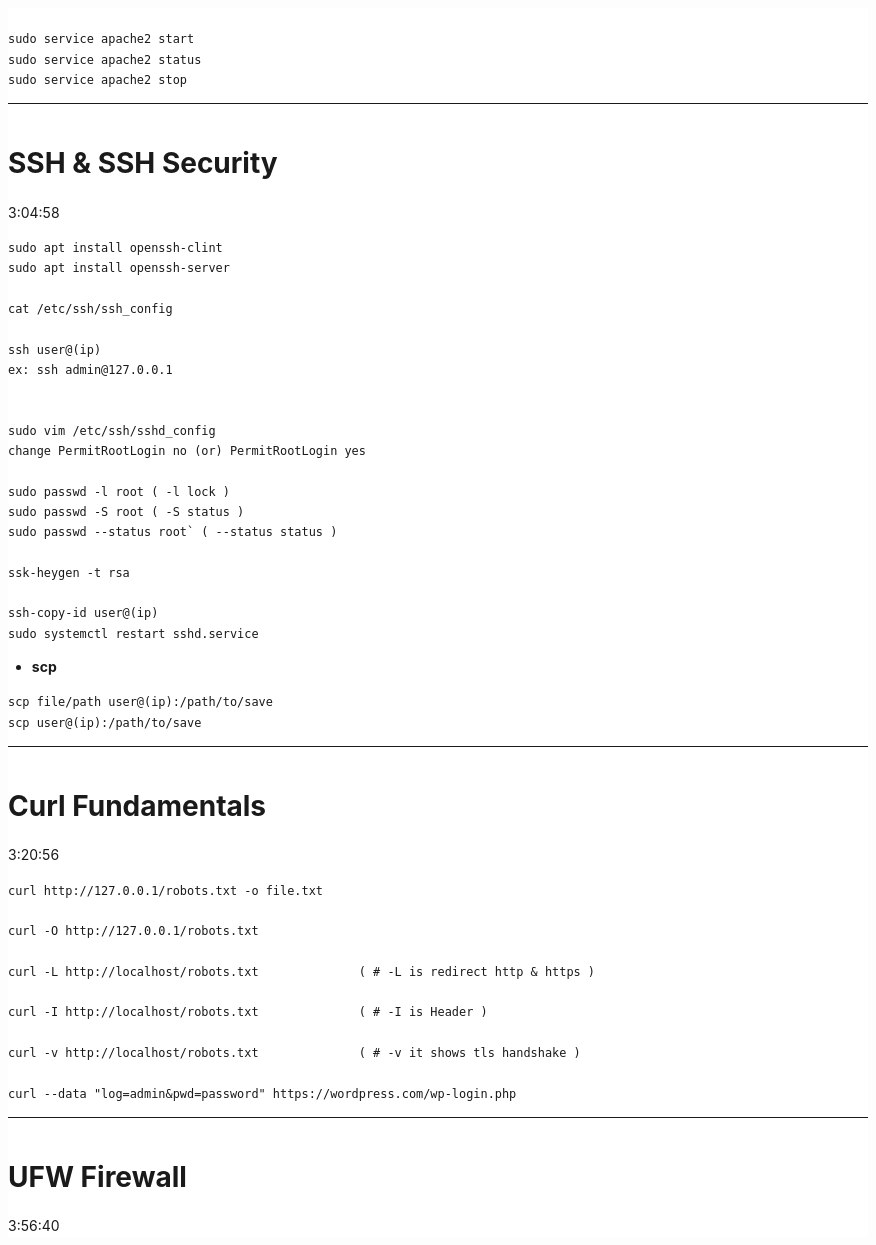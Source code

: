 ```

sudo service apache2 start
sudo service apache2 status
sudo service apache2 stop
```
---
# __SSH & SSH Security__
3:04:58
```
sudo apt install openssh-clint
sudo apt install openssh-server

cat /etc/ssh/ssh_config

ssh user@(ip)
ex: ssh admin@127.0.0.1


sudo vim /etc/ssh/sshd_config
change PermitRootLogin no (or) PermitRootLogin yes

sudo passwd -l root ( -l lock )
sudo passwd -S root ( -S status )
sudo passwd --status root` ( --status status )

ssk-heygen -t rsa

ssh-copy-id user@(ip)
sudo systemctl restart sshd.service
```
* __scp__

```
scp file/path user@(ip):/path/to/save
scp user@(ip):/path/to/save
```
---
# __Curl Fundamentals__
3:20:56

```
curl http://127.0.0.1/robots.txt -o file.txt

curl -O http://127.0.0.1/robots.txt

curl -L http://localhost/robots.txt              ( # -L is redirect http & https )
 
curl -I http://localhost/robots.txt              ( # -I is Header )

curl -v http://localhost/robots.txt              ( # -v it shows tls handshake )

curl --data "log=admin&pwd=password" https://wordpress.com/wp-login.php
```
---
# __UFW Firewall__
3:56:40
